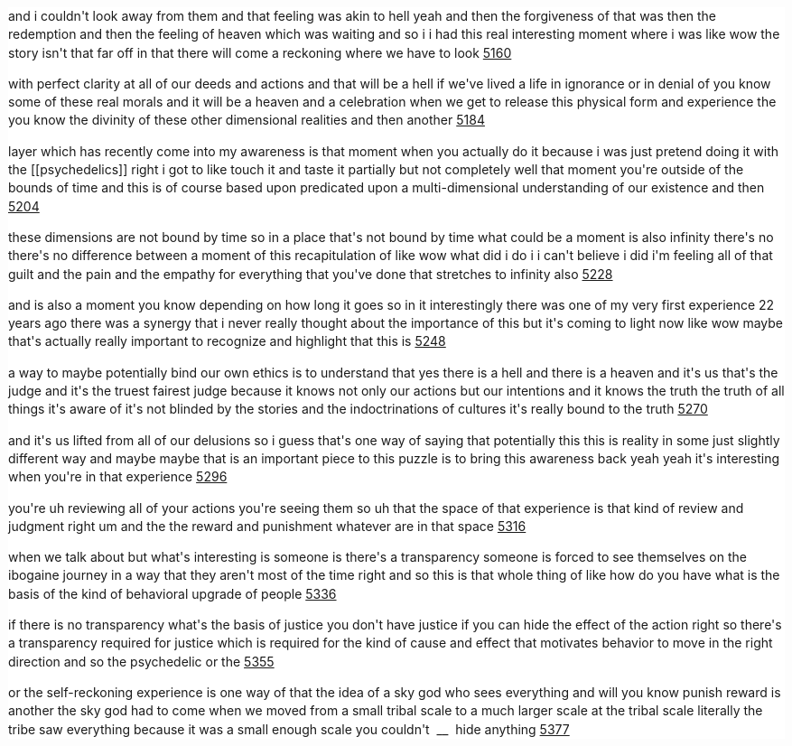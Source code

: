 and i couldn't look away from them and that feeling was akin to hell yeah and then the forgiveness of that was then the redemption and then the feeling of heaven which was waiting and so i i had this real interesting moment where i was like wow the story isn't that far off in that there will come a reckoning where we have to look [5160](https://www.youtube.com/watch?v=p4NlLuNj0v8&t=5160.88s)

with perfect clarity at all of our deeds and actions and that will be a hell if we've lived a life in ignorance or in denial of you know some of these real morals and it will be a heaven and a celebration when we get to release this physical form and experience the you know the divinity of these other dimensional realities and then another [5184](https://www.youtube.com/watch?v=p4NlLuNj0v8&t=5184.239s)

layer which has recently come into my awareness is that moment when you actually do it because i was just pretend doing it with the [[psychedelics]] right i got to like touch it and taste it partially but not completely well that moment you're outside of the bounds of time and this is of course based upon predicated upon a multi-dimensional understanding of our existence and then [5204](https://www.youtube.com/watch?v=p4NlLuNj0v8&t=5204.719s)

these dimensions are not bound by time so in a place that's not bound by time what could be a moment is also infinity there's no there's no difference between a moment of this recapitulation of like wow what did i do i i can't believe i did i'm feeling all of that guilt and the pain and the empathy for everything that you've done that stretches to infinity also [5228](https://www.youtube.com/watch?v=p4NlLuNj0v8&t=5228.56s)

and is also a moment you know depending on how long it goes so in it interestingly there was one of my very first experience 22 years ago there was a synergy that i never really thought about the importance of this but it's coming to light now like wow maybe that's actually really important to recognize and highlight that this is [5248](https://www.youtube.com/watch?v=p4NlLuNj0v8&t=5248.4s)

a way to maybe potentially bind our own ethics is to understand that yes there is a hell and there is a heaven and it's us that's the judge and it's the truest fairest judge because it knows not only our actions but our intentions and it knows the truth the truth of all things it's aware of it's not blinded by the stories and the indoctrinations of cultures it's really bound to the truth [5270](https://www.youtube.com/watch?v=p4NlLuNj0v8&t=5270.32s)

and it's us lifted from all of our delusions so i guess that's one way of saying that potentially this this is reality in some just slightly different way and maybe maybe that is an important piece to this puzzle is to bring this awareness back yeah yeah it's interesting when you're in that experience [5296](https://www.youtube.com/watch?v=p4NlLuNj0v8&t=5296.56s)

you're uh reviewing all of your actions you're seeing them so uh that the space of that experience is that kind of review and judgment right um and the the reward and punishment whatever are in that space [5316](https://www.youtube.com/watch?v=p4NlLuNj0v8&t=5316.88s)

when we talk about but what's interesting is someone is there's a transparency someone is forced to see themselves on the ibogaine journey in a way that they aren't most of the time right and so this is that whole thing of like how do you have what is the basis of the kind of behavioral upgrade of people [5336](https://www.youtube.com/watch?v=p4NlLuNj0v8&t=5336.48s)

if there is no transparency what's the basis of justice you don't have justice if you can hide the effect of the action right so there's a transparency required for justice which is required for the kind of cause and effect that motivates behavior to move in the right direction and so the psychedelic or the [5355](https://www.youtube.com/watch?v=p4NlLuNj0v8&t=5355.679s)

or the self-reckoning experience is one way of that the idea of a sky god who sees everything and will you know punish reward is another the sky god had to come when we moved from a small tribal scale to a much larger scale at the tribal scale literally the tribe saw everything because it was a small enough scale you couldn't  __  hide anything [5377](https://www.youtube.com/watch?v=p4NlLuNj0v8&t=5377.199s)
